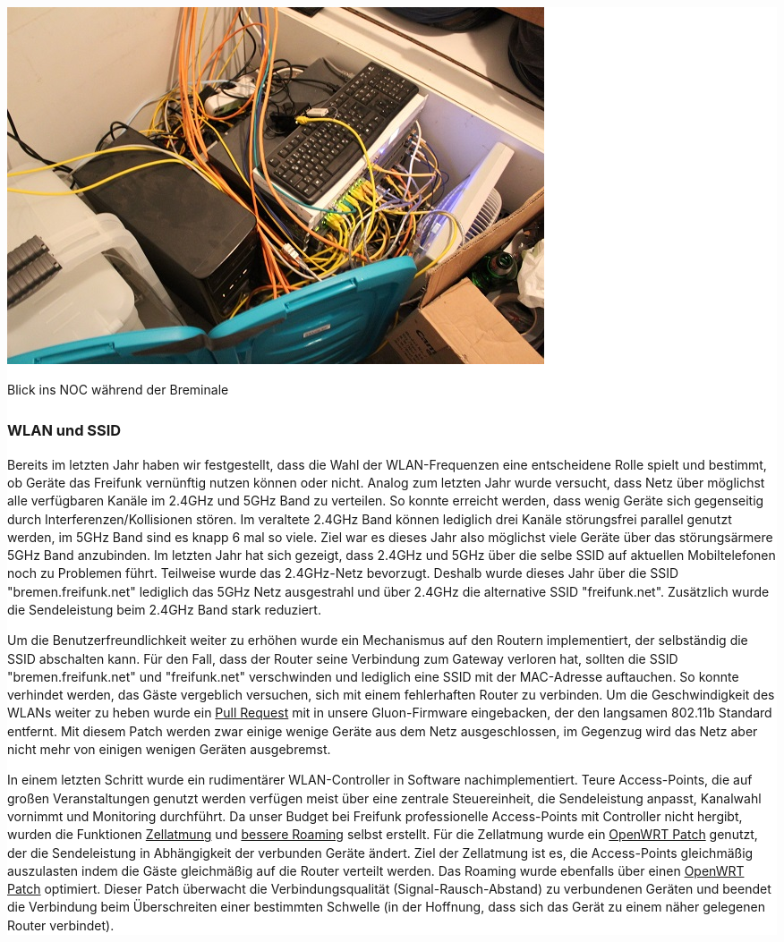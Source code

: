 <a href="/images/breminale_2016/noc2.jpg"><img src="/images/breminale_2016/noc2.jpg" width="600px" alt="Blick ins NOC"></a>

Blick ins NOC während der Breminale

### WLAN und SSID
Bereits im letzten Jahr haben wir festgestellt, dass die Wahl der WLAN-Frequenzen eine entscheidene Rolle spielt und bestimmt, ob Geräte das Freifunk vernünftig nutzen können oder nicht. Analog zum letzten Jahr wurde versucht, dass Netz über möglichst alle verfügbaren Kanäle im 2.4GHz und 5GHz Band zu verteilen. So konnte erreicht werden, dass wenig Geräte sich gegenseitig durch Interferenzen/Kollisionen stören. Im veraltete 2.4GHz Band können lediglich drei Kanäle störungsfrei parallel genutzt werden, im 5GHz Band sind es knapp 6 mal so viele. Ziel war es dieses Jahr also möglichst viele Geräte über das störungsärmere 5GHz Band anzubinden. Im letzten Jahr hat sich gezeigt, dass 2.4GHz und 5GHz über die selbe SSID auf aktuellen Mobiltelefonen noch zu Problemen führt. Teilweise wurde das 2.4GHz-Netz bevorzugt. Deshalb wurde dieses Jahr über die SSID "bremen.freifunk.net" lediglich das 5GHz Netz ausgestrahl und über 2.4GHz die alternative SSID "freifunk.net". Zusätzlich wurde die Sendeleistung beim 2.4GHz Band stark reduziert.

Um die Benutzerfreundlichkeit weiter zu erhöhen wurde ein Mechanismus auf den Routern implementiert, der selbständig die SSID abschalten kann. Für den Fall, dass der Router seine Verbindung zum Gateway verloren hat, sollten die SSID "bremen.freifunk.net" und "freifunk.net" verschwinden und lediglich eine SSID mit der MAC-Adresse auftauchen. So konnte verhindet werden, das Gäste vergeblich versuchen, sich mit einem fehlerhaften Router zu verbinden. Um die Geschwindigkeit des WLANs weiter zu heben wurde ein [Pull Request](https://github.com/freifunk-gluon/gluon/pull/467/files) mit in unsere Gluon-Firmware eingebacken, der den langsamen 802.11b Standard entfernt. Mit diesem Patch werden zwar einige wenige Geräte aus dem Netz ausgeschlossen, im Gegenzug wird das Netz aber nicht mehr von einigen wenigen Geräten ausgebremst.
 
In einem letzten Schritt wurde ein rudimentärer WLAN-Controller in Software nachimplementiert. Teure Access-Points, die auf großen Veranstaltungen genutzt werden verfügen meist über eine zentrale Steuereinheit, die Sendeleistung anpasst, Kanalwahl vornimmt und Monitoring durchführt. Da unser Budget bei Freifunk professionelle Access-Points mit Controller nicht hergibt, wurden die Funktionen [Zellatmung](https://de.wikipedia.org/wiki/Zellatmung_\(Mobilfunk\)) und [bessere Roaming]() selbst erstellt. Für die Zellatmung wurde ein [OpenWRT Patch](https://github.com/bittorf/kalua/blob/master/openwrt-addons/etc/kalua/wifi#L1686) genutzt, der die Sendeleistung in Abhängigkeit der verbunden Geräte ändert. Ziel der Zellatmung ist es, die Access-Points gleichmäßig auszulasten indem die Gäste gleichmäßig auf die Router verteilt werden. Das Roaming wurde ebenfalls über einen [OpenWRT Patch](https://github.com/bittorf/kalua/blob/master/openwrt-addons/etc/kalua/wifi#L158) optimiert. Dieser Patch überwacht die Verbindungsqualität (Signal-Rausch-Abstand) zu verbundenen Geräten und beendet die Verbindung beim Überschreiten einer bestimmten Schwelle (in der Hoffnung, dass sich das Gerät zu einem näher gelegenen Router verbindet).
